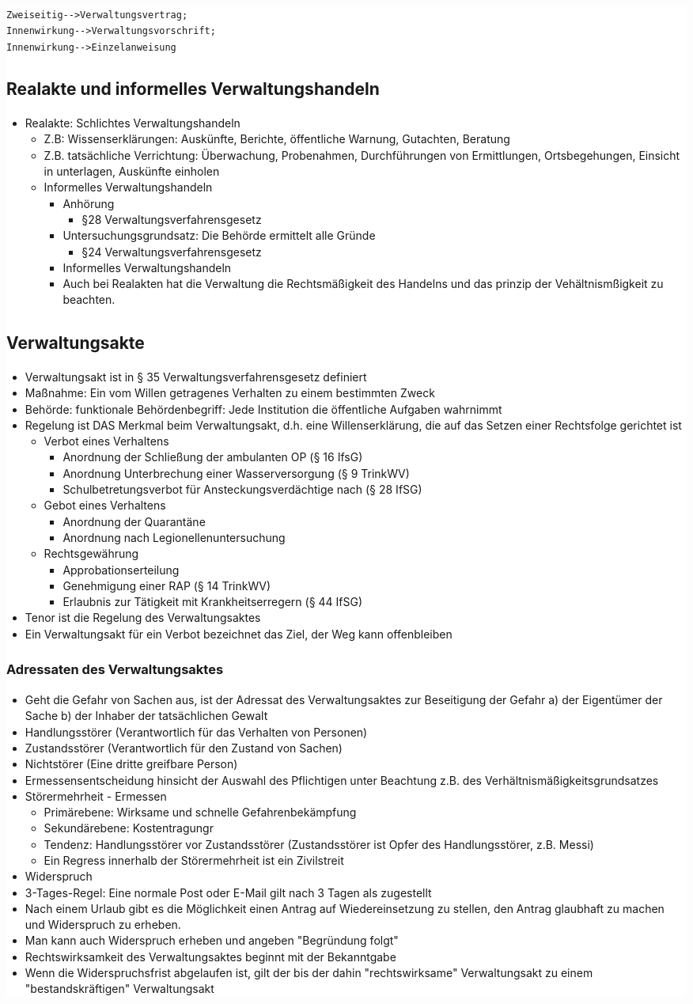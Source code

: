     Zweiseitig-->Verwaltungsvertrag;
    Innenwirkung-->Verwaltungsvorschrift;
    Innenwirkung-->Einzelanweisung
</div>

## Realakte und informelles Verwaltungshandeln
* Realakte: Schlichtes Verwaltungshandeln
  * Z.B: Wissenserklärungen: Auskünfte, Berichte, öffentliche Warnung, Gutachten, Beratung
  * Z.B. tatsächliche Verrichtung: Überwachung, Probenahmen, Durchführungen von Ermittlungen, Ortsbegehungen, Einsicht in unterlagen, Auskünfte einholen
  * Informelles Verwaltungshandeln
    * Anhörung
      * §28 Verwaltungsverfahrensgesetz
    * Untersuchungsgrundsatz: Die Behörde ermittelt alle Gründe  
      * §24 Verwaltungsverfahrensgesetz
    * Informelles Verwaltungshandeln
    * Auch bei Realakten hat die Verwaltung die Rechtsmäßigkeit des Handelns und das prinzip der Vehältnismßigkeit zu beachten.

## Verwaltungsakte
* Verwaltungsakt ist in § 35 Verwaltungsverfahrensgesetz definiert
* Maßnahme: Ein vom Willen getragenes Verhalten zu einem bestimmten Zweck
* Behörde: funktionale Behördenbegriff: Jede Institution die öffentliche Aufgaben wahrnimmt
* Regelung ist DAS Merkmal beim Verwaltungsakt, d.h. eine Willenserklärung, die auf das Setzen einer Rechtsfolge gerichtet ist
  * Verbot eines Verhaltens
    * Anordnung der Schließung der ambulanten OP (§ 16 IfsG)
    * Anordnung Unterbrechung einer Wasserversorgung (§ 9 TrinkWV)
    * Schulbetretungsverbot für Ansteckungsverdächtige nach (§ 28 IfSG)
  * Gebot eines Verhaltens
    * Anordnung der Quarantäne
    * Anordnung nach Legionellenuntersuchung
  * Rechtsgewährung
    * Approbationserteilung
    * Genehmigung einer RAP (§ 14 TrinkWV)
    * Erlaubnis zur Tätigkeit mit Krankheitserregern (§ 44 IfSG)
* Tenor ist die Regelung des Verwaltungsaktes
* Ein Verwaltungsakt für ein Verbot bezeichnet das Ziel, der Weg kann offenbleiben

### Adressaten des Verwaltungsaktes
* Geht die Gefahr von Sachen aus, ist der Adressat des Verwaltungsaktes zur Beseitigung der Gefahr
  a) der Eigentümer der Sache
  b) der Inhaber der tatsächlichen Gewalt
* Handlungsstörer (Verantwortlich für das Verhalten von Personen)
* Zustandsstörer (Verantwortlich für den Zustand von Sachen)
* Nichtstörer (Eine dritte greifbare Person)
* Ermessensentscheidung hinsicht der Auswahl des Pflichtigen unter Beachtung z.B. des Verhältnismäßigkeitsgrundsatzes
* Störermehrheit - Ermessen
  * Primärebene: Wirksame und schnelle Gefahrenbekämpfung
  * Sekundärebene: Kostentragungr
  * Tendenz: Handlungsstörer vor Zustandsstörer (Zustandsstörer ist Opfer des Handlungsstörer, z.B. Messi)
  * Ein Regress innerhalb der Störermehrheit ist ein Zivilstreit
* Widerspruch
* 3-Tages-Regel: Eine normale Post oder E-Mail gilt nach 3 Tagen als zugestellt
* Nach einem Urlaub gibt es die Möglichkeit einen Antrag auf Wiedereinsetzung zu stellen, den Antrag glaubhaft zu machen und Widerspruch zu erheben.
* Man kann auch Widerspruch erheben und angeben "Begründung folgt"
* Rechtswirksamkeit des Verwaltungsaktes beginnt mit der Bekanntgabe
* Wenn die Widerspruchsfrist abgelaufen ist, gilt der bis der dahin "rechtswirksame" Verwaltungsakt zu einem "bestandskräftigen" Verwaltungsakt